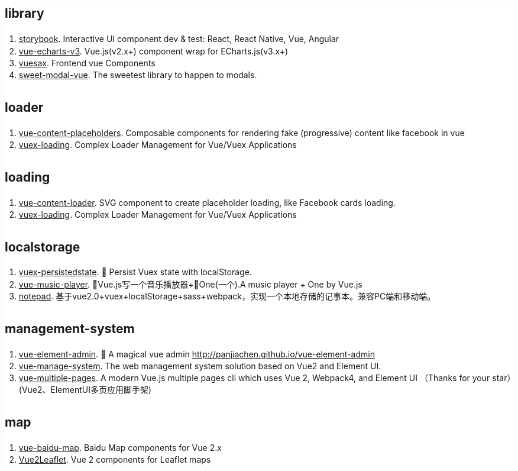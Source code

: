 
## library

1. [storybook](https://github.com/storybooks/storybook). Interactive UI component dev & test: React, React Native, Vue, Angular
1. [vue-echarts-v3](https://github.com/xlsdg/vue-echarts-v3). Vue.js(v2.x+) component wrap for ECharts.js(v3.x+)
1. [vuesax](https://github.com/lusaxweb/vuesax). Frontend vue Components
1. [sweet-modal-vue](https://github.com/adeptoas/sweet-modal-vue). The sweetest library to happen to modals.


## loader

1. [vue-content-placeholders](https://github.com/michalsnik/vue-content-placeholders). Composable components for rendering fake (progressive) content like facebook in vue
1. [vuex-loading](https://github.com/f/vuex-loading). Complex Loader Management for Vue/Vuex Applications


## loading

1. [vue-content-loader](https://github.com/egoist/vue-content-loader). SVG component to create placeholder loading, like Facebook cards loading.
1. [vuex-loading](https://github.com/f/vuex-loading). Complex Loader Management for Vue/Vuex Applications


## localstorage

1. [vuex-persistedstate](https://github.com/robinvdvleuten/vuex-persistedstate). 💾 Persist Vuex state with localStorage.
1. [vue-music-player](https://github.com/microzz/vue-music-player). 🎵Vue.js写一个音乐播放器+📖One(一个).A music player + One by Vue.js
1. [notepad](https://github.com/lin-xin/notepad). 基于vue2.0+vuex+localStorage+sass+webpack，实现一个本地存储的记事本。兼容PC端和移动端。


## management-system

1. [vue-element-admin](https://github.com/PanJiaChen/vue-element-admin). :tada: A magical vue admin                                                                http://panjiachen.github.io/vue-element-admin
1. [vue-manage-system](https://github.com/lin-xin/vue-manage-system). The web management system solution based on Vue2 and Element UI.
1. [vue-multiple-pages](https://github.com/Plortinus/vue-multiple-pages). A modern Vue.js multiple pages cli which uses Vue 2, Webpack4, and Element UI （Thanks for your star）(Vue2、ElementUI多页应用脚手架)


## map

1. [vue-baidu-map](https://github.com/Dafrok/vue-baidu-map). Baidu Map components for Vue 2.x
1. [Vue2Leaflet](https://github.com/KoRiGaN/Vue2Leaflet). Vue 2 components for Leaflet maps
